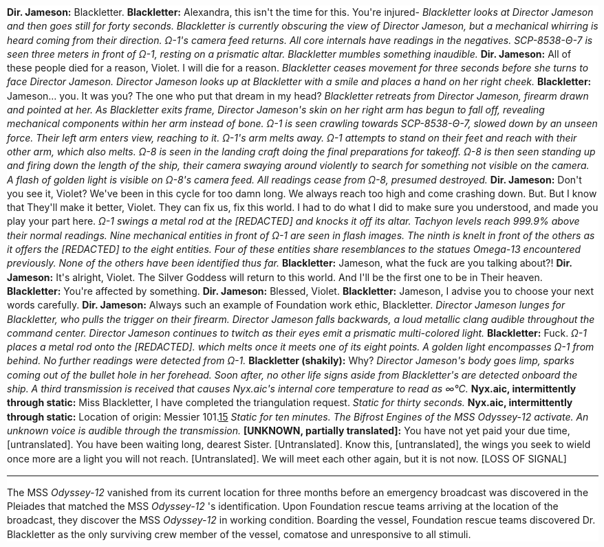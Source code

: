 **Dir. Jameson:** Blackletter.
**Blackletter:** Alexandra, this isn't the time for this. You're injured-
_Blackletter looks at Director Jameson and then goes still for forty seconds. Blackletter is currently obscuring the view of Director Jameson, but a mechanical whirring is heard coming from their direction. Ω-1's camera feed returns. All core internals have readings in the negatives. SCP-8538-Θ-7 is seen three meters in front of Ω-1, resting on a prismatic altar. Blackletter mumbles something inaudible._
**Dir. Jameson:** All of these people died for a reason, Violet. I will die for a reason.
_Blackletter ceases movement for three seconds before she turns to face Director Jameson. Director Jameson looks up at Blackletter with a smile and places a hand on her right cheek._
**Blackletter:** Jameson… you. It was you? The one who put that dream in my head?
_Blackletter retreats from Director Jameson, firearm drawn and pointed at her. As Blackletter exits frame, Director Jameson's skin on her right arm has begun to fall off, revealing mechanical components within her arm instead of bone._
_Ω-1 is seen crawling towards SCP-8538-Θ-7, slowed down by an unseen force. Their left arm enters view, reaching to it. Ω-1's arm melts away. Ω-1 attempts to stand on their feet and reach with their other arm, which also melts. Ω-8 is seen in the landing craft doing the final preparations for takeoff. Ω-8 is then seen standing up and firing down the length of the ship, their camera swaying around violently to search for something not visible on the camera. A flash of golden light is visible on Ω-8's camera feed. All readings cease from Ω-8, presumed destroyed._
**Dir. Jameson:** Don't you see it, Violet? We've been in this cycle for too damn long. We always reach too high and come crashing down. But. But I know that They'll make it better, Violet. They can fix us, fix this world. I had to do what I did to make sure you understood, and made you play your part here.
_Ω-1 swings a metal rod at the [REDACTED] and knocks it off its altar. Tachyon levels reach 999.9% above their normal readings. Nine mechanical entities in front of Ω-1 are seen in flash images. The ninth is knelt in front of the others as it offers the [REDACTED] to the eight entities. Four of these entities share resemblances to the statues Omega-13 encountered previously. None of the others have been identified thus far._
**Blackletter:** Jameson, what the fuck are you talking about?!
**Dir. Jameson:** It's alright, Violet. The Silver Goddess will return to this world. And I'll be the first one to be in Their heaven.
**Blackletter:** You're affected by something.
**Dir. Jameson:** Blessed, Violet.
**Blackletter:** Jameson, I advise you to choose your next words carefully.
**Dir. Jameson:** Always such an example of Foundation work ethic, Blackletter.
_Director Jameson lunges for Blackletter, who pulls the trigger on their firearm. Director Jameson falls backwards, a loud metallic clang audible throughout the command center. Director Jameson continues to twitch as their eyes emit a prismatic multi-colored light._
**Blackletter:** Fuck.
_Ω-1 places a metal rod onto the [REDACTED]. which melts once it meets one of its eight points. A golden light encompasses Ω-1 from behind. No further readings were detected from Ω-1._
**Blackletter (shakily):** Why?
_Director Jameson's body goes limp, sparks coming out of the bullet hole in her forehead. Soon after, no other life signs aside from Blackletter's are detected onboard the ship. A third transmission is received that causes Nyx.aic's internal core temperature to read as ∞°C._
**Nyx.aic, intermittently through static:** Miss Blackletter, I have completed the triangulation request.
_Static for thirty seconds._
**Nyx.aic, intermittently through static:** Location of origin: Messier 101.[15](javascript:;)
_Static for ten minutes. The Bifrost Engines of the MSS Odyssey-12 activate. An unknown voice is audible through the transmission._
**[UNKNOWN, partially translated]:** You have not yet paid your due time, [untranslated]. You have been waiting long, dearest Sister. [Untranslated]. Know this, [untranslated], the wings you seek to wield once more are a light you will not reach. [Untranslated]. We will meet each other again, but it is not now.
[LOSS OF SIGNAL]
* * *
The MSS _Odyssey-12_ vanished from its current location for three months before an emergency broadcast was discovered in the Pleiades that matched the MSS _Odyssey-12_ 's identification. Upon Foundation rescue teams arriving at the location of the broadcast, they discover the MSS _Odyssey-12_ in working condition. Boarding the vessel, Foundation rescue teams discovered Dr. Blackletter as the only surviving crew member of the vessel, comatose and unresponsive to all stimuli.
